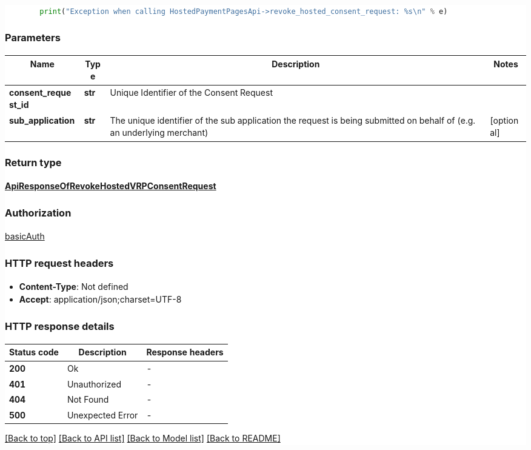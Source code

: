 ```python
        print("Exception when calling HostedPaymentPagesApi->revoke_hosted_consent_request: %s\n" % e)
```



### Parameters

Name | Type | Description  | Notes
------------- | ------------- | ------------- | -------------
 **consent_request_id** | **str**| Unique Identifier of the Consent Request | 
 **sub_application** | **str**| The unique identifier of the sub application the request is being submitted on behalf of (e.g. an underlying merchant) | [optional] 

### Return type

[**ApiResponseOfRevokeHostedVRPConsentRequest**](ApiResponseOfRevokeHostedVRPConsentRequest.md)

### Authorization

[basicAuth](../README.md#basicAuth)

### HTTP request headers

 - **Content-Type**: Not defined
 - **Accept**: application/json;charset=UTF-8

### HTTP response details
| Status code | Description | Response headers |
|-------------|-------------|------------------|
**200** | Ok |  -  |
**401** | Unauthorized |  -  |
**404** | Not Found |  -  |
**500** | Unexpected Error |  -  |

[[Back to top]](#) [[Back to API list]](../README.md#documentation-for-api-endpoints) [[Back to Model list]](../README.md#documentation-for-models) [[Back to README]](../README.md)

